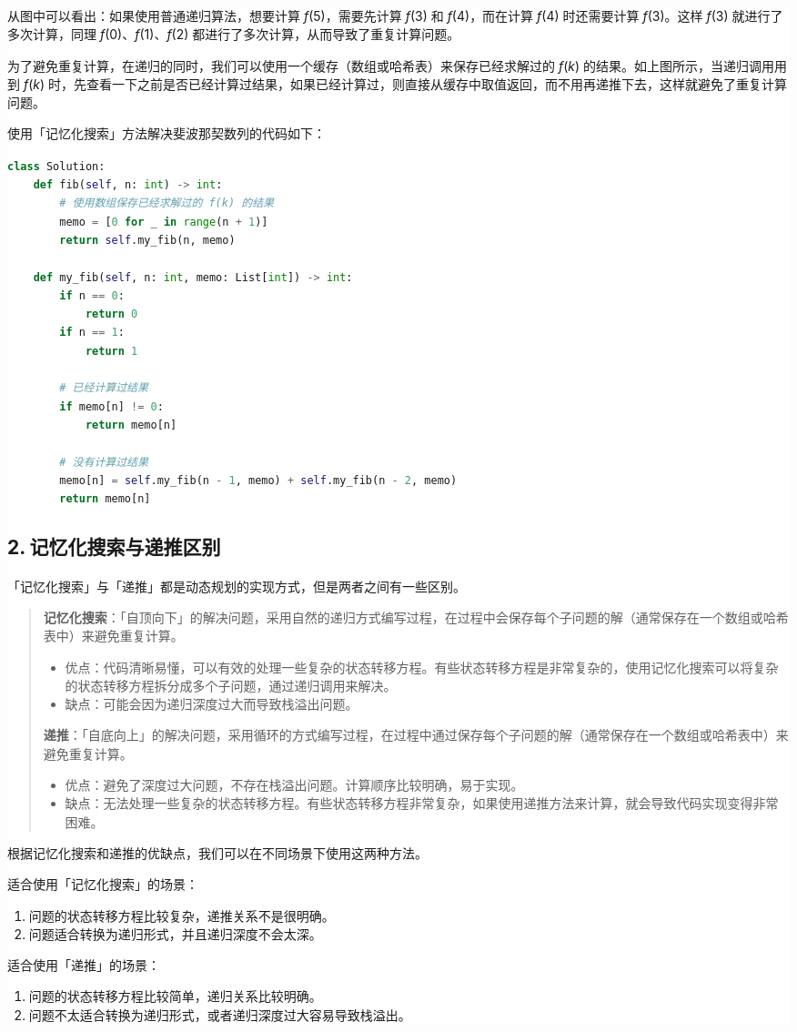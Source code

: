 从图中可以看出：如果使用普通递归算法，想要计算 $f(5)$，需要先计算 $f(3)$ 和 $f(4)$，而在计算 $f(4)$ 时还需要计算 $f(3)$。这样 $f(3)$ 就进行了多次计算，同理 $f(0)$、$f(1)$、$f(2)$ 都进行了多次计算，从而导致了重复计算问题。

为了避免重复计算，在递归的同时，我们可以使用一个缓存（数组或哈希表）来保存已经求解过的 $f(k)$ 的结果。如上图所示，当递归调用用到 $f(k)$ 时，先查看一下之前是否已经计算过结果，如果已经计算过，则直接从缓存中取值返回，而不用再递推下去，这样就避免了重复计算问题。

使用「记忆化搜索」方法解决斐波那契数列的代码如下：

```Python
class Solution:
    def fib(self, n: int) -> int:
        # 使用数组保存已经求解过的 f(k) 的结果
        memo = [0 for _ in range(n + 1)]
        return self.my_fib(n, memo)

    def my_fib(self, n: int, memo: List[int]) -> int:
        if n == 0:
            return 0
        if n == 1:
            return 1
        
        # 已经计算过结果
        if memo[n] != 0:
            return memo[n]
        
        # 没有计算过结果
        memo[n] = self.my_fib(n - 1, memo) + self.my_fib(n - 2, memo)
        return memo[n]
```

## 2. 记忆化搜索与递推区别

「记忆化搜索」与「递推」都是动态规划的实现方式，但是两者之间有一些区别。

> **记忆化搜索**：「自顶向下」的解决问题，采用自然的递归方式编写过程，在过程中会保存每个子问题的解（通常保存在一个数组或哈希表中）来避免重复计算。
>
> - 优点：代码清晰易懂，可以有效的处理一些复杂的状态转移方程。有些状态转移方程是非常复杂的，使用记忆化搜索可以将复杂的状态转移方程拆分成多个子问题，通过递归调用来解决。
> - 缺点：可能会因为递归深度过大而导致栈溢出问题。
>
> **递推**：「自底向上」的解决问题，采用循环的方式编写过程，在过程中通过保存每个子问题的解（通常保存在一个数组或哈希表中）来避免重复计算。
>
> - 优点：避免了深度过大问题，不存在栈溢出问题。计算顺序比较明确，易于实现。
> - 缺点：无法处理一些复杂的状态转移方程。有些状态转移方程非常复杂，如果使用递推方法来计算，就会导致代码实现变得非常困难。

根据记忆化搜索和递推的优缺点，我们可以在不同场景下使用这两种方法。

适合使用「记忆化搜索」的场景：

1. 问题的状态转移方程比较复杂，递推关系不是很明确。
2. 问题适合转换为递归形式，并且递归深度不会太深。

适合使用「递推」的场景：

1. 问题的状态转移方程比较简单，递归关系比较明确。
2. 问题不太适合转换为递归形式，或者递归深度过大容易导致栈溢出。
